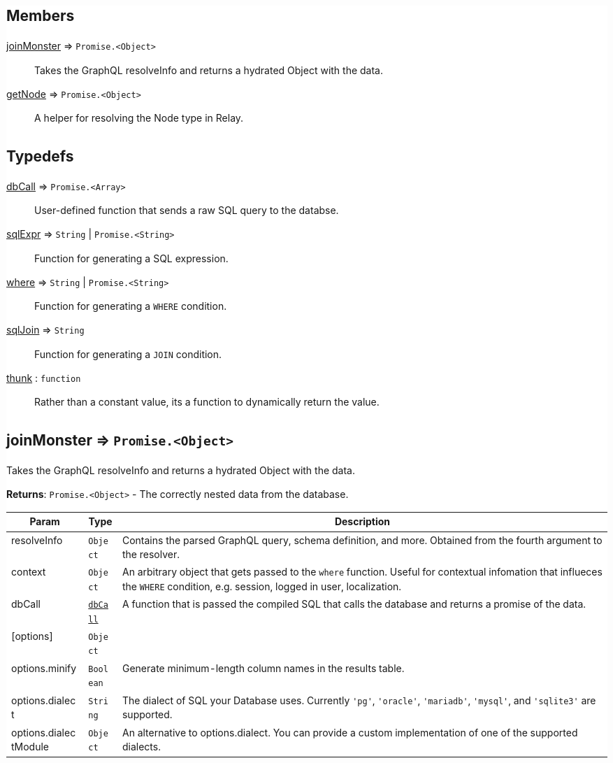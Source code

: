 ## Members

<dl>
<dt><a href="#joinMonster">joinMonster</a> ⇒ <code>Promise.&lt;Object&gt;</code></dt>
<dd><p>Takes the GraphQL resolveInfo and returns a hydrated Object with the data.</p>
</dd>
<dt><a href="#getNode">getNode</a> ⇒ <code>Promise.&lt;Object&gt;</code></dt>
<dd><p>A helper for resolving the Node type in Relay.</p>
</dd>
</dl>

## Typedefs

<dl>
<dt><a href="#dbCall">dbCall</a> ⇒ <code>Promise.&lt;Array&gt;</code></dt>
<dd><p>User-defined function that sends a raw SQL query to the databse.</p>
</dd>
<dt><a href="#sqlExpr">sqlExpr</a> ⇒ <code>String</code> | <code>Promise.&lt;String&gt;</code></dt>
<dd><p>Function for generating a SQL expression.</p>
</dd>
<dt><a href="#where">where</a> ⇒ <code>String</code> | <code>Promise.&lt;String&gt;</code></dt>
<dd><p>Function for generating a <code>WHERE</code> condition.</p>
</dd>
<dt><a href="#sqlJoin">sqlJoin</a> ⇒ <code>String</code></dt>
<dd><p>Function for generating a <code>JOIN</code> condition.</p>
</dd>
<dt><a href="#thunk">thunk</a> : <code>function</code></dt>
<dd><p>Rather than a constant value, its a function to dynamically return the value.</p>
</dd>
</dl>

<a name="joinMonster"></a>

## joinMonster ⇒ <code>Promise.&lt;Object&gt;</code>
Takes the GraphQL resolveInfo and returns a hydrated Object with the data.

**Returns**: <code>Promise.&lt;Object&gt;</code> - The correctly nested data from the database.  

| Param | Type | Description |
| --- | --- | --- |
| resolveInfo | <code>Object</code> | Contains the parsed GraphQL query, schema definition, and more. Obtained from the fourth argument to the resolver. |
| context | <code>Object</code> | An arbitrary object that gets passed to the `where` function. Useful for contextual infomation that influeces the  `WHERE` condition, e.g. session, logged in user, localization. |
| dbCall | [<code>dbCall</code>](#dbCall) | A function that is passed the compiled SQL that calls the database and returns a promise of the data. |
| [options] | <code>Object</code> |  |
| options.minify | <code>Boolean</code> | Generate minimum-length column names in the results table. |
| options.dialect | <code>String</code> | The dialect of SQL your Database uses. Currently `'pg'`, `'oracle'`, `'mariadb'`, `'mysql'`, and `'sqlite3'` are supported. |
| options.dialectModule | <code>Object</code> | An alternative to options.dialect. You can provide a custom implementation of one of the supported dialects. |
